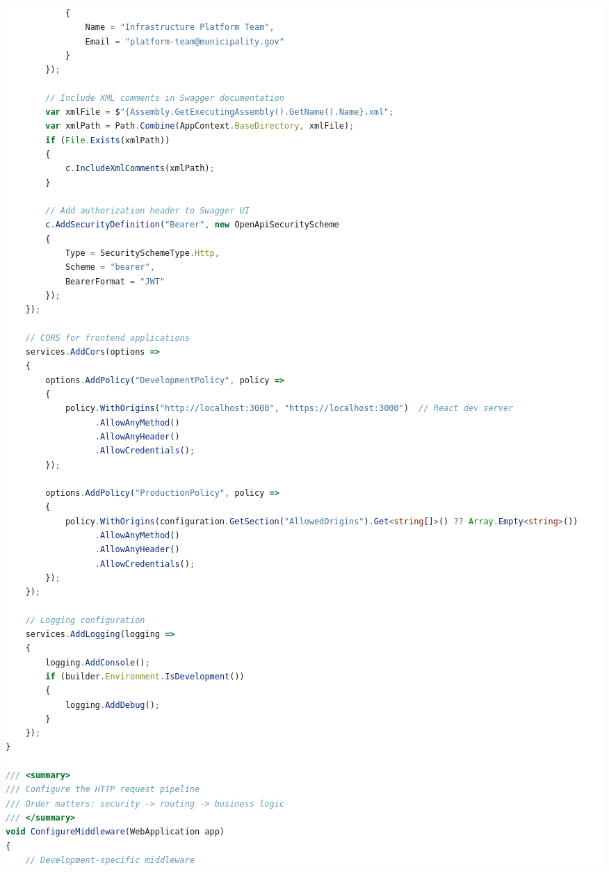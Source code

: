 ```typescript
            {
                Name = "Infrastructure Platform Team",
                Email = "platform-team@municipality.gov"
            }
        });
        
        // Include XML comments in Swagger documentation
        var xmlFile = $"{Assembly.GetExecutingAssembly().GetName().Name}.xml";
        var xmlPath = Path.Combine(AppContext.BaseDirectory, xmlFile);
        if (File.Exists(xmlPath))
        {
            c.IncludeXmlComments(xmlPath);
        }
        
        // Add authorization header to Swagger UI
        c.AddSecurityDefinition("Bearer", new OpenApiSecurityScheme
        {
            Type = SecuritySchemeType.Http,
            Scheme = "bearer",
            BearerFormat = "JWT"
        });
    });
    
    // CORS for frontend applications
    services.AddCors(options =>
    {
        options.AddPolicy("DevelopmentPolicy", policy =>
        {
            policy.WithOrigins("http://localhost:3000", "https://localhost:3000")  // React dev server
                  .AllowAnyMethod()
                  .AllowAnyHeader()
                  .AllowCredentials();
        });
        
        options.AddPolicy("ProductionPolicy", policy =>
        {
            policy.WithOrigins(configuration.GetSection("AllowedOrigins").Get<string[]>() ?? Array.Empty<string>())
                  .AllowAnyMethod()
                  .AllowAnyHeader()
                  .AllowCredentials();
        });
    });
    
    // Logging configuration
    services.AddLogging(logging =>
    {
        logging.AddConsole();
        if (builder.Environment.IsDevelopment())
        {
            logging.AddDebug();
        }
    });
}

/// <summary>
/// Configure the HTTP request pipeline
/// Order matters: security -> routing -> business logic
/// </summary>
void ConfigureMiddleware(WebApplication app)
{
    // Development-specific middleware
```